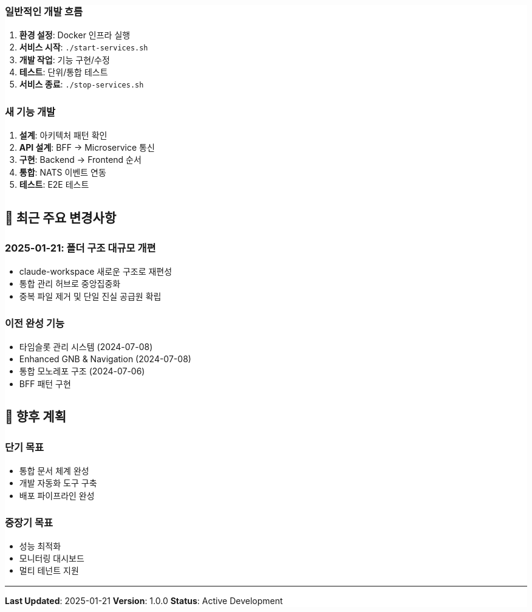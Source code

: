 ### 일반적인 개발 흐름
1. **환경 설정**: Docker 인프라 실행
2. **서비스 시작**: `./start-services.sh`
3. **개발 작업**: 기능 구현/수정
4. **테스트**: 단위/통합 테스트
5. **서비스 종료**: `./stop-services.sh`

### 새 기능 개발
1. **설계**: 아키텍처 패턴 확인
2. **API 설계**: BFF → Microservice 통신
3. **구현**: Backend → Frontend 순서
4. **통합**: NATS 이벤트 연동
5. **테스트**: E2E 테스트

## 🔄 최근 주요 변경사항

### 2025-01-21: 폴더 구조 대규모 개편
- claude-workspace 새로운 구조로 재편성
- 통합 관리 허브로 중앙집중화
- 중복 파일 제거 및 단일 진실 공급원 확립

### 이전 완성 기능
- 타임슬롯 관리 시스템 (2024-07-08)
- Enhanced GNB & Navigation (2024-07-08) 
- 통합 모노레포 구조 (2024-07-06)
- BFF 패턴 구현

## 🎯 향후 계획

### 단기 목표
- 통합 문서 체계 완성
- 개발 자동화 도구 구축
- 배포 파이프라인 완성

### 중장기 목표
- 성능 최적화
- 모니터링 대시보드
- 멀티 테넌트 지원

---

**Last Updated**: 2025-01-21
**Version**: 1.0.0
**Status**: Active Development